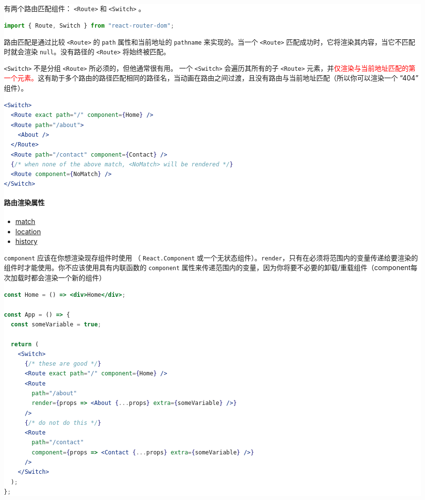 有两个路由匹配组件： `<Route>` 和 `<Switch>` 。

```js
import { Route, Switch } from "react-router-dom";
```

路由匹配是通过比较 `<Route>` 的 `path` 属性和当前地址的 `pathname` 来实现的。当一个 `<Route>` 匹配成功时，它将渲染其内容，当它不匹配时就会渲染 `null`。没有路径的 `<Route>` 将始终被匹配。



`<Switch>` 不是分组 `<Route>` 所必须的，但他通常很有用。 一个 `<Switch>` 会遍历其所有的子 `<Route>` 元素，并<span style='color:red;'>仅渲染与当前地址匹配的第一个元素。</span>这有助于多个路由的路径匹配相同的路径名，当动画在路由之间过渡，且没有路由与当前地址匹配（所以你可以渲染一个 “404” 组件）。

```jsx
<Switch>
  <Route exact path="/" component={Home} />
  <Route path="/about">
    <About />
  </Route>
  <Route path="/contact" component={Contact} />
  {/* when none of the above match, <NoMatch> will be rendered */}
  <Route component={NoMatch} />
</Switch>
```



#### 路由渲染属性

- [match](https://react-router.docschina.org/web/api/match)
- [location](https://react-router.docschina.org/web/api/location)
- [history](https://react-router.docschina.org/web/api/history)

`component` 应该在你想渲染现存组件时使用 （ `React.Component` 或一个无状态组件）。`render`，只有在必须将范围内的变量传递给要渲染的组件时才能使用。你不应该使用具有内联函数的 `component` 属性来传递范围内的变量，因为你将要不必要的卸载/重载组件（component每次加载时都会渲染一个新的组件）

```jsx
const Home = () => <div>Home</div>;

const App = () => {
  const someVariable = true;

  return (
    <Switch>
      {/* these are good */}
      <Route exact path="/" component={Home} />
      <Route
        path="/about"
        render={props => <About {...props} extra={someVariable} />}
      />
      {/* do not do this */}
      <Route
        path="/contact"
        component={props => <Contact {...props} extra={someVariable} />}
      />
    </Switch>
  );
};
```
